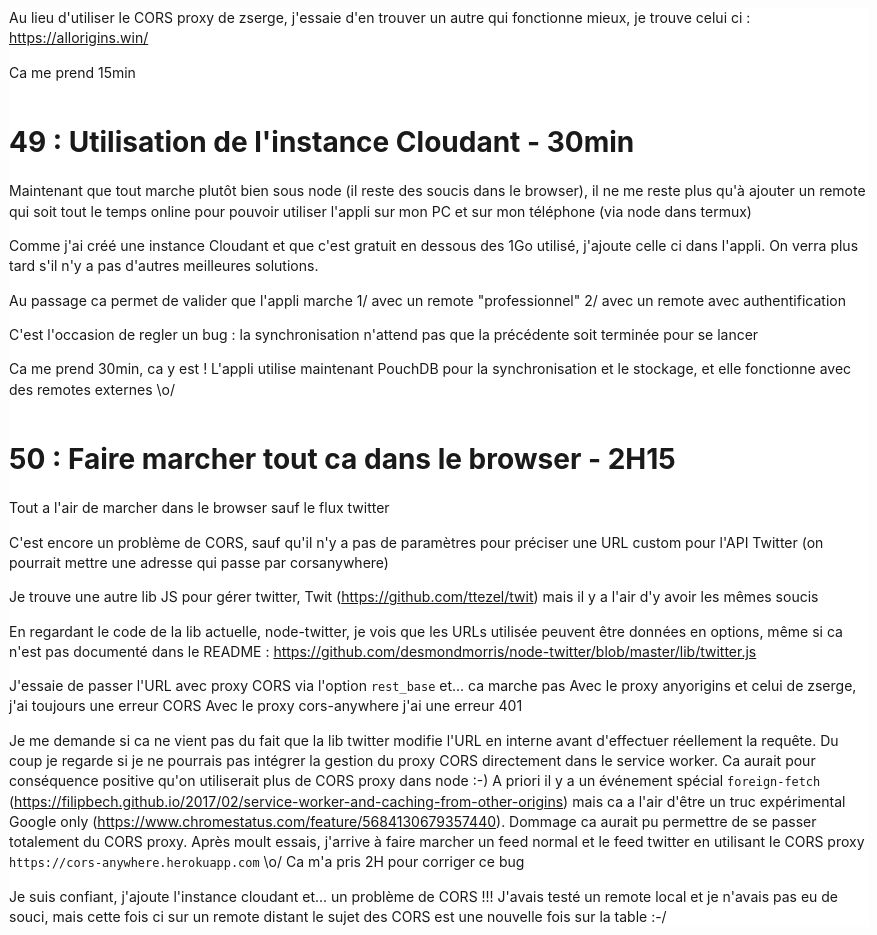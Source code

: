 Au lieu d'utiliser le CORS proxy de zserge, j'essaie d'en trouver un autre qui fonctionne mieux, je trouve celui ci : https://allorigins.win/

Ca me prend 15min

# 49 : Utilisation de l'instance Cloudant - 30min

Maintenant que tout marche plutôt bien sous node (il reste des soucis dans le browser), il ne me reste plus qu'à ajouter un remote qui soit tout le temps online pour pouvoir utiliser l'appli sur mon PC et sur mon téléphone (via node dans termux)

Comme j'ai créé une instance Cloudant et que c'est gratuit en dessous des 1Go utilisé, j'ajoute celle ci dans l'appli. On verra plus tard s'il n'y a pas d'autres meilleures solutions.

Au passage ca permet de valider que l'appli marche 1/ avec un remote "professionnel" 2/ avec un remote avec authentification

C'est l'occasion de regler un bug : la synchronisation n'attend pas que la précédente soit terminée pour se lancer

Ca me prend 30min, ca y est ! L'appli utilise maintenant PouchDB pour la synchronisation et le stockage, et elle fonctionne avec des remotes externes \o/

# 50 : Faire marcher tout ca dans le browser - 2H15

Tout a l'air de marcher dans le browser sauf le flux twitter

C'est encore un problème de CORS, sauf qu'il n'y a pas de paramètres pour préciser une URL custom pour l'API Twitter (on pourrait mettre une adresse qui passe par corsanywhere)

Je trouve une autre lib JS pour gérer twitter, Twit (https://github.com/ttezel/twit) mais il y a l'air d'y avoir les mêmes soucis

En regardant le code de la lib actuelle, node-twitter, je vois que les URLs utilisée peuvent être données en options, même si ca n'est pas documenté dans le README : https://github.com/desmondmorris/node-twitter/blob/master/lib/twitter.js

J'essaie de passer l'URL avec proxy CORS via l'option `rest_base` et... ca marche pas
Avec le proxy anyorigins et celui de zserge, j'ai toujours une erreur CORS
Avec le proxy cors-anywhere j'ai une erreur 401

Je me demande si ca ne vient pas du fait que la lib twitter modifie l'URL en interne avant d'effectuer réellement la requête. Du coup je regarde si je ne pourrais pas intégrer la gestion du proxy CORS directement dans le service worker.
Ca aurait pour conséquence positive qu'on utiliserait plus de CORS proxy dans node :-)
A priori il y a un événement spécial `foreign-fetch` (https://filipbech.github.io/2017/02/service-worker-and-caching-from-other-origins) mais ca a l'air d'être un truc expérimental Google only (https://www.chromestatus.com/feature/5684130679357440). Dommage ca aurait pu permettre de se passer totalement du CORS proxy.
Après moult essais, j'arrive à faire marcher un feed normal et le feed twitter en utilisant le CORS proxy `https://cors-anywhere.herokuapp.com` \o/
Ca m'a pris 2H pour corriger ce bug

Je suis confiant, j'ajoute l'instance cloudant et... un problème de CORS !!!
J'avais testé un remote local et je n'avais pas eu de souci, mais cette fois ci sur un remote distant le sujet des CORS est une nouvelle fois sur la table :-/
